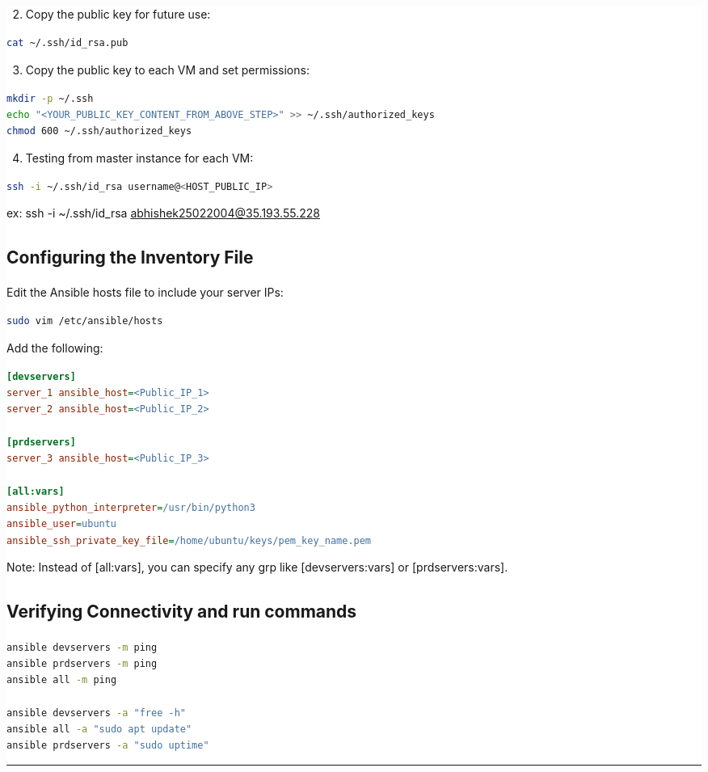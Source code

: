 2. Copy the public key for future use:

```bash
cat ~/.ssh/id_rsa.pub
```

3. Copy the public key to each VM and set permissions:

```bash
mkdir -p ~/.ssh
echo "<YOUR_PUBLIC_KEY_CONTENT_FROM_ABOVE_STEP>" >> ~/.ssh/authorized_keys
chmod 600 ~/.ssh/authorized_keys
```

4. Testing from master instance for each VM:
```bash
ssh -i ~/.ssh/id_rsa username@<HOST_PUBLIC_IP>
```
ex: ssh -i ~/.ssh/id_rsa abhishek25022004@35.193.55.228

## Configuring the Inventory File

Edit the Ansible hosts file to include your server IPs:

```bash
sudo vim /etc/ansible/hosts
```

Add the following:

```ini
[devservers]
server_1 ansible_host=<Public_IP_1>
server_2 ansible_host=<Public_IP_2>

[prdservers]
server_3 ansible_host=<Public_IP_3>

[all:vars]
ansible_python_interpreter=/usr/bin/python3
ansible_user=ubuntu
ansible_ssh_private_key_file=/home/ubuntu/keys/pem_key_name.pem
```
Note: Instead of [all:vars], you can specify any grp like [devservers:vars] or [prdservers:vars].

## Verifying Connectivity and run commands

```bash
ansible devservers -m ping
ansible prdservers -m ping
ansible all -m ping

ansible devservers -a "free -h"
ansible all -a "sudo apt update"
ansible prdservers -a "sudo uptime"
```

---